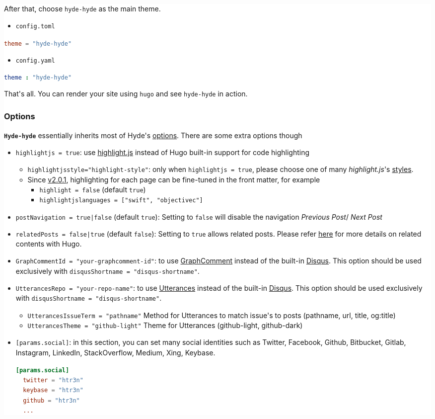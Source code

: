 After that, choose `hyde-hyde` as the main theme.

* `config.toml` 

```toml
theme = "hyde-hyde"
```

* `config.yaml`

```yaml
theme : "hyde-hyde"
```

That's all. You can render your site using `hugo` and see `hyde-hyde` in action.

### Options

__`Hyde-hyde`__ essentially inherits most of Hyde's [options](https://github.com/spf13/hyde#options). There are some extra options though

* `highlightjs = true`: use [highlight.js](https://highlightjs.org) instead of Hugo built-in support for code highlighting

  * `highlightjsstyle="highlight-style"`: only when `highlightjs = true`, please choose one of many _highlight.js_'s [styles](https://highlightjs.org/static/demo).
  * Since [v2.0.1](https://github.com/htr3n/hyde-hyde/tree/v2.0.1), highlighting for each page can be fine-tuned in the front matter, for example
    * `highlight = false`  (default `true`)
    * `highlightjslanguages = ["swift", "objectivec"]` 

* `postNavigation = true|false` (default `true`): Setting to `false` will disable the navigation _Previous Post_/ _Next Post_

* `relatedPosts = false|true` (default `false`): Setting to `true` allows related posts. Please refer [here](https://gohugo.io/content-management/related) for more details on related contents with Hugo.

* `GraphCommentId = "your-graphcomment-id"`: to use [GraphComment](https://graphcomment.com) instead of the built-in [Disqus](https://disqus.com). This option should be used exclusively with `disqusShortname = "disqus-shortname"`.

* `UtterancesRepo = "your-repo-name"`: to use [Utterances](https://utteranc.es/) instead of the built-in [Disqus](https://disqus.com). This option should be used exclusively with `disqusShortname = "disqus-shortname"`.
  * `UtterancesIssueTerm = "pathname"` Method for Utterances to match issue's to posts (pathname, url, title, og:title)
  * `UtterancesTheme = "github-light"` Theme for Utterances (github-light, github-dark)

* `[params.social]`: in this section, you can set many social identities such as Twitter, Facebook, Github, Bitbucket, Gitlab, Instagram, LinkedIn, StackOverflow, Medium, Xing, Keybase.

  ```toml
  [params.social]
  	twitter = "htr3n"
  	keybase = "htr3n"
  	github = "htr3n"
  	...
  ```
  